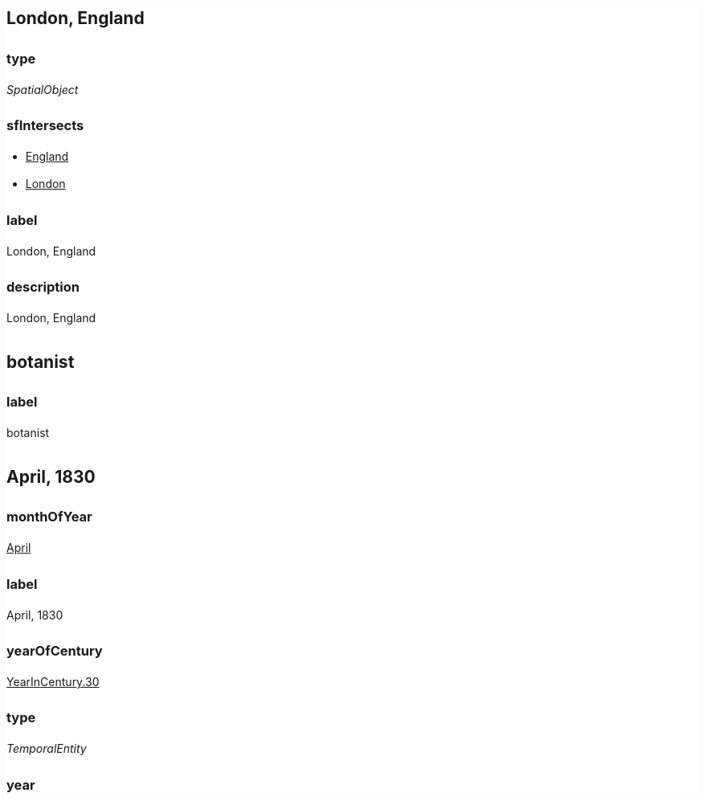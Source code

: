 ## London, England

### type


*SpatialObject*

### sfIntersects

 - [England](#England)

 - [London](#London)

### label


London, England

### description


London, England

## botanist

### label


botanist

## April, 1830

### monthOfYear


[April](#April)

### label


April, 1830

### yearOfCentury


[YearInCentury.30](#YearInCentury.30)

### type


*TemporalEntity*

### year

